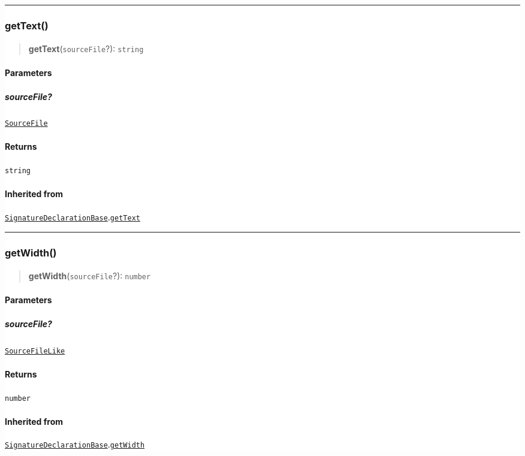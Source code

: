 ***

### getText()

> **getText**(`sourceFile`?): `string`

#### Parameters

##### sourceFile?

[`SourceFile`](SourceFile.md)

#### Returns

`string`

#### Inherited from

[`SignatureDeclarationBase`](SignatureDeclarationBase.md).[`getText`](SignatureDeclarationBase.md#gettext)

***

### getWidth()

> **getWidth**(`sourceFile`?): `number`

#### Parameters

##### sourceFile?

[`SourceFileLike`](SourceFileLike.md)

#### Returns

`number`

#### Inherited from

[`SignatureDeclarationBase`](SignatureDeclarationBase.md).[`getWidth`](SignatureDeclarationBase.md#getwidth)
